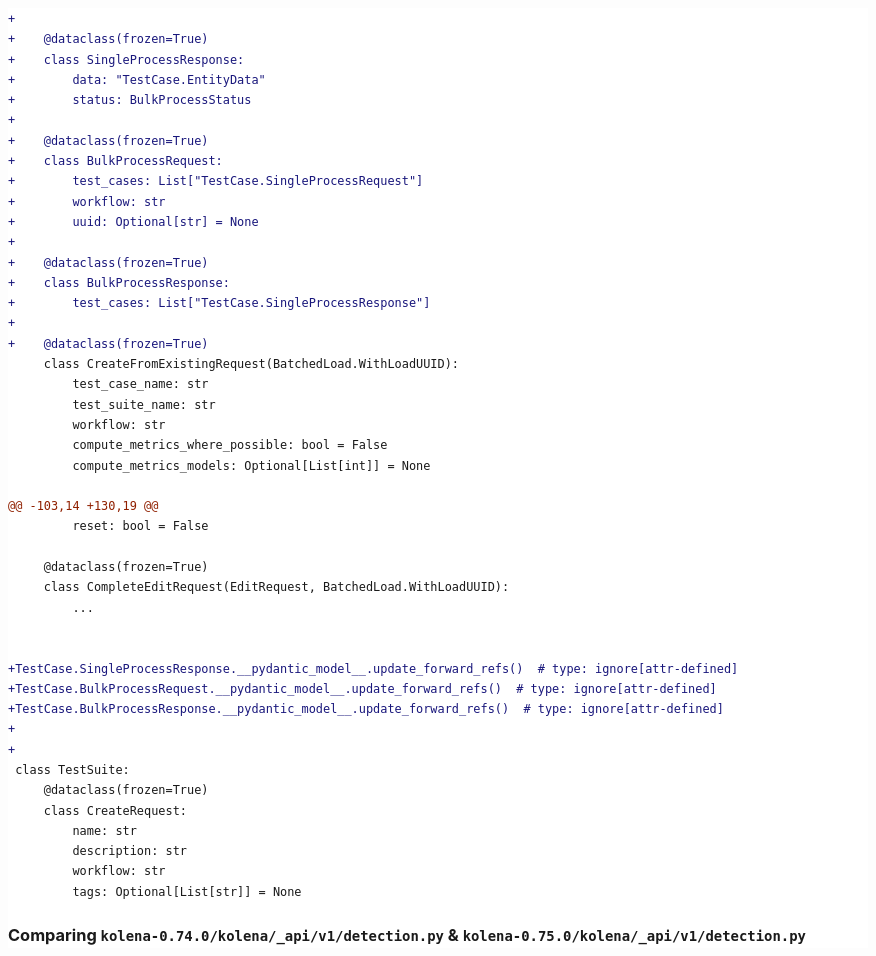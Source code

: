 ```diff
+
+    @dataclass(frozen=True)
+    class SingleProcessResponse:
+        data: "TestCase.EntityData"
+        status: BulkProcessStatus
+
+    @dataclass(frozen=True)
+    class BulkProcessRequest:
+        test_cases: List["TestCase.SingleProcessRequest"]
+        workflow: str
+        uuid: Optional[str] = None
+
+    @dataclass(frozen=True)
+    class BulkProcessResponse:
+        test_cases: List["TestCase.SingleProcessResponse"]
+
+    @dataclass(frozen=True)
     class CreateFromExistingRequest(BatchedLoad.WithLoadUUID):
         test_case_name: str
         test_suite_name: str
         workflow: str
         compute_metrics_where_possible: bool = False
         compute_metrics_models: Optional[List[int]] = None
 
@@ -103,14 +130,19 @@
         reset: bool = False
 
     @dataclass(frozen=True)
     class CompleteEditRequest(EditRequest, BatchedLoad.WithLoadUUID):
         ...
 
 
+TestCase.SingleProcessResponse.__pydantic_model__.update_forward_refs()  # type: ignore[attr-defined]
+TestCase.BulkProcessRequest.__pydantic_model__.update_forward_refs()  # type: ignore[attr-defined]
+TestCase.BulkProcessResponse.__pydantic_model__.update_forward_refs()  # type: ignore[attr-defined]
+
+
 class TestSuite:
     @dataclass(frozen=True)
     class CreateRequest:
         name: str
         description: str
         workflow: str
         tags: Optional[List[str]] = None
```

### Comparing `kolena-0.74.0/kolena/_api/v1/detection.py` & `kolena-0.75.0/kolena/_api/v1/detection.py`
